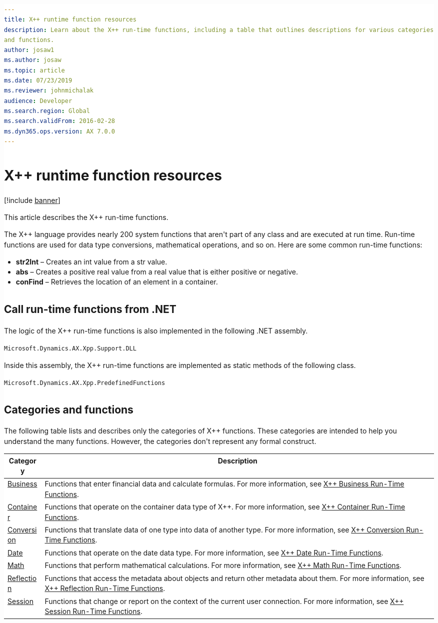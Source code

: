 ```yaml
---
title: X++ runtime function resources
description: Learn about the X++ run-time functions, including a table that outlines descriptions for various categories and functions.
author: josaw1
ms.author: josaw
ms.topic: article
ms.date: 07/23/2019
ms.reviewer: johnmichalak
audience: Developer
ms.search.region: Global
ms.search.validFrom: 2016-02-28
ms.dyn365.ops.version: AX 7.0.0
---
```


# X++ runtime function resources

[!include [banner](../includes/banner.md)]

This article describes the X++ run-time functions.

The X++ language provides nearly 200 system functions that aren't part of any class and are executed at run time. Run-time functions are used for data type conversions, mathematical operations, and so on. Here are some common run-time functions:

- **str2Int** – Creates an int value from a str value.
- **abs** – Creates a positive real value from a real value that is either positive or negative.
- **conFind** – Retrieves the location of an element in a container.

## Call run-time functions from .NET

The logic of the X++ run-time functions is also implemented in the following .NET assembly.

```xpp
Microsoft.Dynamics.AX.Xpp.Support.DLL
```

Inside this assembly, the X++ run-time functions are implemented as static methods of the following class.

```xpp
Microsoft.Dynamics.AX.Xpp.PredefinedFunctions
```

## Categories and functions

The following table lists and describes only the categories of X++ functions. These categories are intended to help you understand the many functions. However, the categories don't represent any formal construct.

| Category                  | Description  |
|---|---|
| [Business](#business)     | Functions that enter financial data and calculate formulas. For more information, see [X++ Business Run-Time Functions](xpp-business-run-time-functions.md).                              |
| [Container](#container)   | Functions that operate on the container data type of X++. For more information, see [X++ Container Run-Time Functions](xpp-container-run-time-functions.md).                               |
| [Conversion](#conversion) | Functions that translate data of one type into data of another type. For more information, see [X++ Conversion Run-Time Functions](xpp-conversion-run-time-functions.md).                  |
| [Date](#date)             | Functions that operate on the date data type. For more information, see [X++ Date Run-Time Functions](xpp-date-run-time-functions.md).                                                     |
| [Math](#math)             | Functions that perform mathematical calculations. For more information, see [X++ Math Run-Time Functions](xpp-math-run-time-functions.md).                                                 |
| [Reflection](#reflection) | Functions that access the metadata about objects and return other metadata about them. For more information, see [X++ Reflection Run-Time Functions](xpp-reflection-run-time-functions.md). |
| [Session](#session)       | Functions that change or report on the context of the current user connection. For more information, see [X++ Session Run-Time Functions](xpp-session-run-time-functions.md).             |